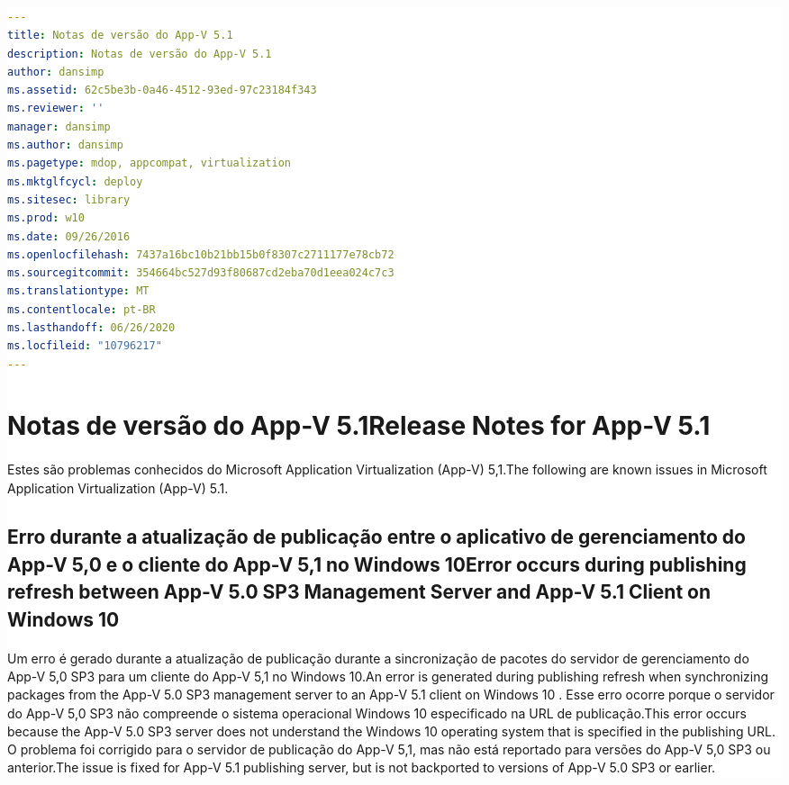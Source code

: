 ```yaml
---
title: Notas de versão do App-V 5.1
description: Notas de versão do App-V 5.1
author: dansimp
ms.assetid: 62c5be3b-0a46-4512-93ed-97c23184f343
ms.reviewer: ''
manager: dansimp
ms.author: dansimp
ms.pagetype: mdop, appcompat, virtualization
ms.mktglfcycl: deploy
ms.sitesec: library
ms.prod: w10
ms.date: 09/26/2016
ms.openlocfilehash: 7437a16bc10b21bb15b0f8307c2711177e78cb72
ms.sourcegitcommit: 354664bc527d93f80687cd2eba70d1eea024c7c3
ms.translationtype: MT
ms.contentlocale: pt-BR
ms.lasthandoff: 06/26/2020
ms.locfileid: "10796217"
---
```

# <span data-ttu-id="55556-103">Notas de versão do App-V 5.1</span><span class="sxs-lookup"><span data-stu-id="55556-103">Release Notes for App-V 5.1</span></span>


<span data-ttu-id="55556-104">Estes são problemas conhecidos do Microsoft Application Virtualization (App-V) 5,1.</span><span class="sxs-lookup"><span data-stu-id="55556-104">The following are known issues in Microsoft Application Virtualization (App-V) 5.1.</span></span>

## <span data-ttu-id="55556-105">Erro durante a atualização de publicação entre o aplicativo de gerenciamento do App-V 5,0 e o cliente do App-V 5,1 no Windows 10</span><span class="sxs-lookup"><span data-stu-id="55556-105">Error occurs during publishing refresh between App-V 5.0 SP3 Management Server and App-V 5.1 Client on Windows 10</span></span>


<span data-ttu-id="55556-106">Um erro é gerado durante a atualização de publicação durante a sincronização de pacotes do servidor de gerenciamento do App-V 5,0 SP3 para um cliente do App-V 5,1 no Windows 10.</span><span class="sxs-lookup"><span data-stu-id="55556-106">An error is generated during publishing refresh when synchronizing packages from the App-V 5.0 SP3 management server to an App-V 5.1 client on Windows 10 .</span></span> <span data-ttu-id="55556-107">Esse erro ocorre porque o servidor do App-V 5,0 SP3 não compreende o sistema operacional Windows 10 especificado na URL de publicação.</span><span class="sxs-lookup"><span data-stu-id="55556-107">This error occurs because the App-V 5.0 SP3 server does not understand the Windows 10 operating system that is specified in the publishing URL.</span></span> <span data-ttu-id="55556-108">O problema foi corrigido para o servidor de publicação do App-V 5,1, mas não está reportado para versões do App-V 5,0 SP3 ou anterior.</span><span class="sxs-lookup"><span data-stu-id="55556-108">The issue is fixed for App-V 5.1 publishing server, but is not backported to versions of App-V 5.0 SP3 or earlier.</span></span>
